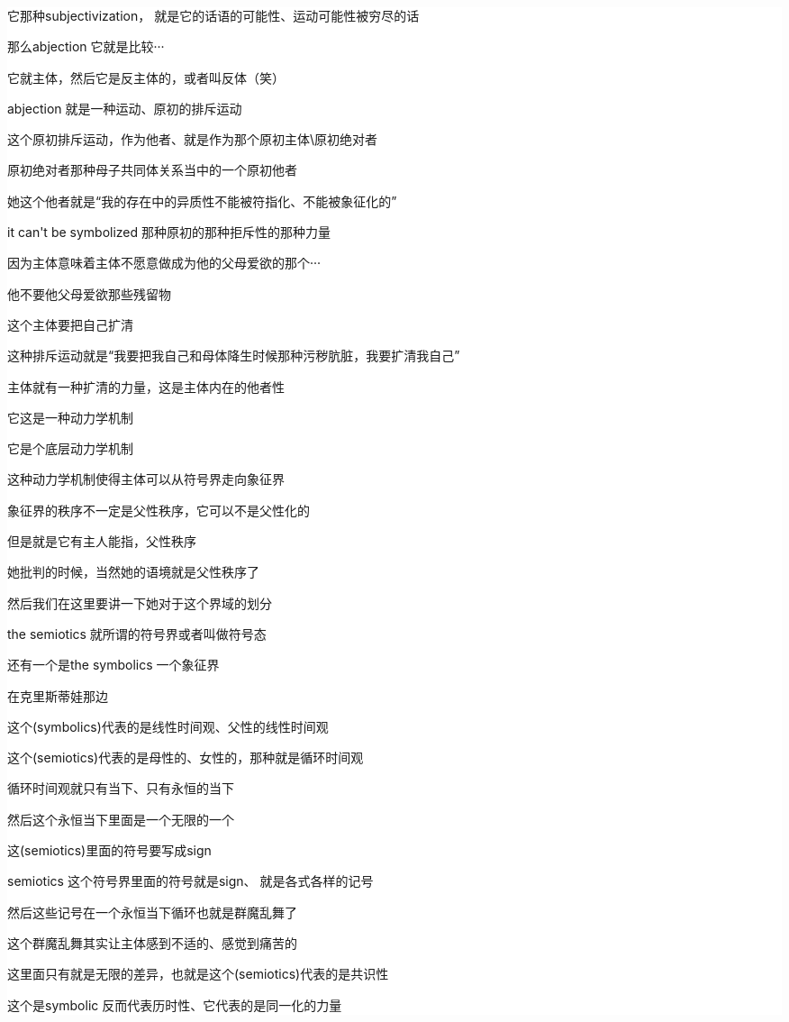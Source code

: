 它那种subjectivization， 就是它的话语的可能性、运动可能性被穷尽的话

那么abjection 它就是比较···

它就主体，然后它是反主体的，或者叫反体（笑）

abjection 就是一种运动、原初的排斥运动

这个原初排斥运动，作为他者、就是作为那个原初主体\\原初绝对者

原初绝对者那种母子共同体关系当中的一个原初他者

她这个他者就是“我的存在中的异质性不能被符指化、不能被象征化的”

it can't be symbolized 那种原初的那种拒斥性的那种力量

因为主体意味着主体不愿意做成为他的父母爱欲的那个···

他不要他父母爱欲那些残留物

这个主体要把自己扩清

这种排斥运动就是“我要把我自己和母体降生时候那种污秽肮脏，我要扩清我自己”

主体就有一种扩清的力量，这是主体内在的他者性

它这是一种动力学机制

它是个底层动力学机制

这种动力学机制使得主体可以从符号界走向象征界

象征界的秩序不一定是父性秩序，它可以不是父性化的

但是就是它有主人能指，父性秩序

她批判的时候，当然她的语境就是父性秩序了

然后我们在这里要讲一下她对于这个界域的划分

the semiotics 就所谓的符号界或者叫做符号态

还有一个是the symbolics 一个象征界

在克里斯蒂娃那边

这个(symbolics)代表的是线性时间观、父性的线性时间观

这个(semiotics)代表的是母性的、女性的，那种就是循环时间观

循环时间观就只有当下、只有永恒的当下

然后这个永恒当下里面是一个无限的一个

这(semiotics)里面的符号要写成sign

semiotics 这个符号界里面的符号就是sign、 就是各式各样的记号

然后这些记号在一个永恒当下循环也就是群魔乱舞了

这个群魔乱舞其实让主体感到不适的、感觉到痛苦的

这里面只有就是无限的差异，也就是这个(semiotics)代表的是共识性

这个是symbolic 反而代表历时性、它代表的是同一化的力量
